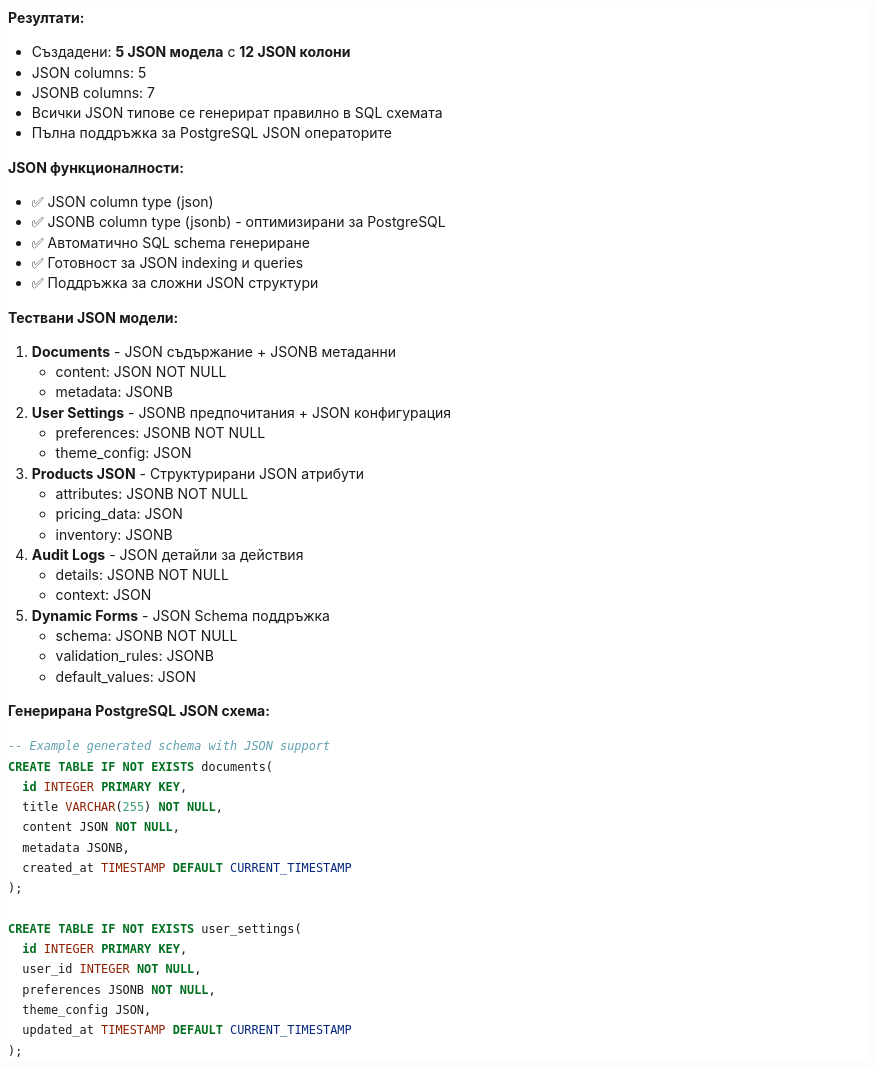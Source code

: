 **Резултати:**
- Създадени: **5 JSON модела** с **12 JSON колони**
- JSON columns: 5
- JSONB columns: 7
- Всички JSON типове се генерират правилно в SQL схемата
- Пълна поддръжка за PostgreSQL JSON операторите

**JSON функционалности:**
- ✅ JSON column type (json)
- ✅ JSONB column type (jsonb) - оптимизирани за PostgreSQL
- ✅ Автоматично SQL schema генериране
- ✅ Готовност за JSON indexing и queries
- ✅ Поддръжка за сложни JSON структури

**Тествани JSON модели:**
1. **Documents** - JSON съдържание + JSONB метаданни
   - content: JSON NOT NULL
   - metadata: JSONB
2. **User Settings** - JSONB предпочитания + JSON конфигурация
   - preferences: JSONB NOT NULL
   - theme_config: JSON
3. **Products JSON** - Структурирани JSON атрибути
   - attributes: JSONB NOT NULL
   - pricing_data: JSON
   - inventory: JSONB
4. **Audit Logs** - JSON детайли за действия
   - details: JSONB NOT NULL
   - context: JSON
5. **Dynamic Forms** - JSON Schema поддръжка
   - schema: JSONB NOT NULL
   - validation_rules: JSONB
   - default_values: JSON

**Генерирана PostgreSQL JSON схема:**
```sql
-- Example generated schema with JSON support
CREATE TABLE IF NOT EXISTS documents(
  id INTEGER PRIMARY KEY,
  title VARCHAR(255) NOT NULL,
  content JSON NOT NULL,
  metadata JSONB,
  created_at TIMESTAMP DEFAULT CURRENT_TIMESTAMP
);

CREATE TABLE IF NOT EXISTS user_settings(
  id INTEGER PRIMARY KEY,
  user_id INTEGER NOT NULL,
  preferences JSONB NOT NULL,
  theme_config JSON,
  updated_at TIMESTAMP DEFAULT CURRENT_TIMESTAMP
);
```
